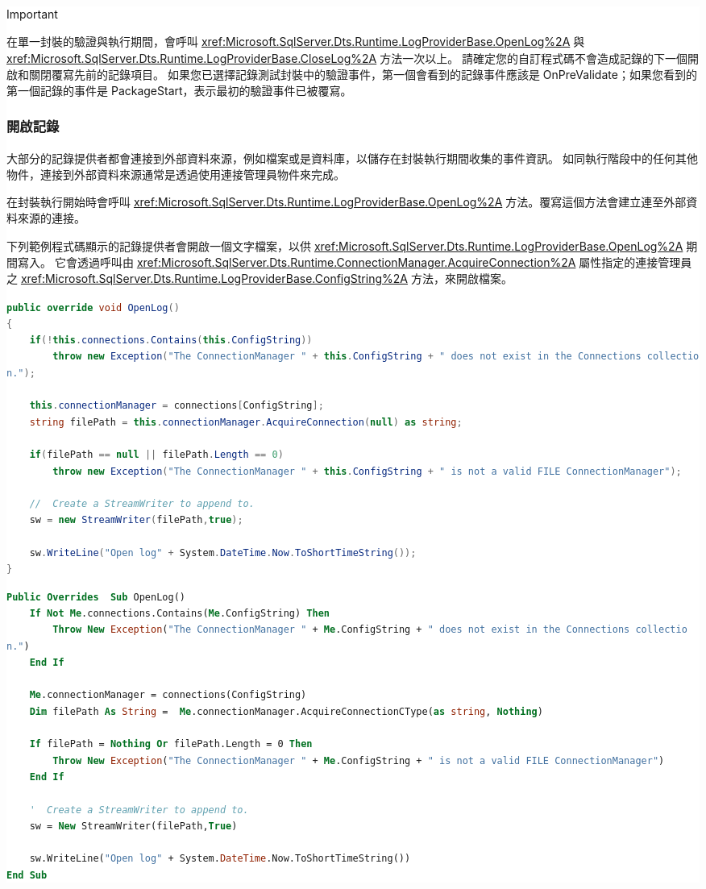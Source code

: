 > [!IMPORTANT]  
>  在單一封裝的驗證與執行期間，會呼叫 <xref:Microsoft.SqlServer.Dts.Runtime.LogProviderBase.OpenLog%2A> 與 <xref:Microsoft.SqlServer.Dts.Runtime.LogProviderBase.CloseLog%2A> 方法一次以上。 請確定您的自訂程式碼不會造成記錄的下一個開啟和關閉覆寫先前的記錄項目。 如果您已選擇記錄測試封裝中的驗證事件，第一個會看到的記錄事件應該是 OnPreValidate；如果您看到的第一個記錄的事件是 PackageStart，表示最初的驗證事件已被覆寫。  
  
### <a name="opening-the-log"></a>開啟記錄  
 大部分的記錄提供者都會連接到外部資料來源，例如檔案或是資料庫，以儲存在封裝執行期間收集的事件資訊。 如同執行階段中的任何其他物件，連接到外部資料來源通常是透過使用連接管理員物件來完成。  
  
 在封裝執行開始時會呼叫 <xref:Microsoft.SqlServer.Dts.Runtime.LogProviderBase.OpenLog%2A> 方法。覆寫這個方法會建立連至外部資料來源的連接。  
  
 下列範例程式碼顯示的記錄提供者會開啟一個文字檔案，以供 <xref:Microsoft.SqlServer.Dts.Runtime.LogProviderBase.OpenLog%2A> 期間寫入。 它會透過呼叫由 <xref:Microsoft.SqlServer.Dts.Runtime.ConnectionManager.AcquireConnection%2A> 屬性指定的連接管理員之 <xref:Microsoft.SqlServer.Dts.Runtime.LogProviderBase.ConfigString%2A> 方法，來開啟檔案。  
  
```csharp  
public override void OpenLog()  
{  
    if(!this.connections.Contains(this.ConfigString))  
        throw new Exception("The ConnectionManager " + this.ConfigString + " does not exist in the Connections collection.");  
  
    this.connectionManager = connections[ConfigString];  
    string filePath = this.connectionManager.AcquireConnection(null) as string;  
  
    if(filePath == null || filePath.Length == 0)  
        throw new Exception("The ConnectionManager " + this.ConfigString + " is not a valid FILE ConnectionManager");  
  
    //  Create a StreamWriter to append to.  
    sw = new StreamWriter(filePath,true);  
  
    sw.WriteLine("Open log" + System.DateTime.Now.ToShortTimeString());  
}  
```  
  
```vb  
Public Overrides  Sub OpenLog()  
    If Not Me.connections.Contains(Me.ConfigString) Then  
        Throw New Exception("The ConnectionManager " + Me.ConfigString + " does not exist in the Connections collection.")  
    End If  
  
    Me.connectionManager = connections(ConfigString)  
    Dim filePath As String =  Me.connectionManager.AcquireConnectionCType(as string, Nothing)  
  
    If filePath = Nothing Or filePath.Length = 0 Then  
        Throw New Exception("The ConnectionManager " + Me.ConfigString + " is not a valid FILE ConnectionManager")  
    End If  
  
    '  Create a StreamWriter to append to.  
    sw = New StreamWriter(filePath,True)  
  
    sw.WriteLine("Open log" + System.DateTime.Now.ToShortTimeString())  
End Sub  
```  
  